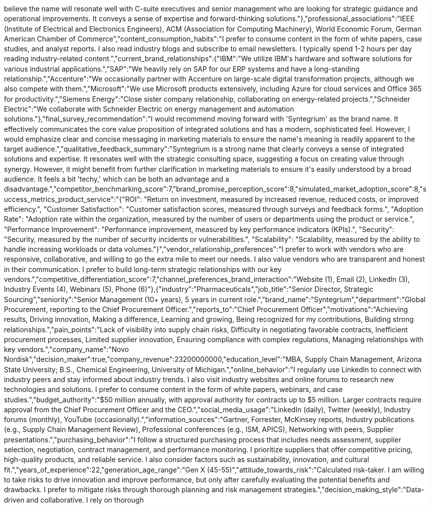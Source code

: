 believe the name will resonate well with C-suite executives and senior management who are looking for strategic guidance and operational improvements. It conveys a sense of expertise and forward-thinking solutions."},"professional_associations":"IEEE (Institute of Electrical and Electronics Engineers), ACM (Association for Computing Machinery), World Economic Forum, German American Chamber of Commerce","content_consumption_habits":"I prefer to consume content in the form of white papers, case studies, and analyst reports. I also read industry blogs and subscribe to email newsletters. I typically spend 1-2 hours per day reading industry-related content.","current_brand_relationships":{"IBM":"We utilize IBM's hardware and software solutions for various industrial applications.","SAP":"We heavily rely on SAP for our ERP systems and have a long-standing relationship.","Accenture":"We occasionally partner with Accenture on large-scale digital transformation projects, although we also compete with them.","Microsoft":"We use Microsoft products extensively, including Azure for cloud services and Office 365 for productivity.","Siemens Energy":"Close sister company relationship, collaborating on energy-related projects.","Schneider Electric":"We collaborate with Schneider Electric on energy management and automation solutions."},"final_survey_recommendation":"I would recommend moving forward with 'Syntegrium' as the brand name. It effectively communicates the core value proposition of integrated solutions and has a modern, sophisticated feel. However, I would emphasize clear and concise messaging in marketing materials to ensure the name's meaning is readily apparent to the target audience.","qualitative_feedback_summary":"Syntegrium is a strong name that clearly conveys a sense of integrated solutions and expertise. It resonates well with the strategic consulting space, suggesting a focus on creating value through synergy. However, it might benefit from further clarification in marketing materials to ensure it's easily understood by a broad audience. It feels a bit 'techy,' which can be both an advantage and a disadvantage.","competitor_benchmarking_score":7,"brand_promise_perception_score":8,"simulated_market_adoption_score":8,"success_metrics_product_service":"{\"ROI\": \"Return on investment, measured by increased revenue, reduced costs, or improved efficiency.\", \"Customer Satisfaction\": \"Customer satisfaction scores, measured through surveys and feedback forms.\", \"Adoption Rate\": \"Adoption rate within the organization, measured by the number of users or departments using the product or service.\", \"Performance Improvement\": \"Performance improvement, measured by key performance indicators (KPIs).\", \"Security\": \"Security, measured by the number of security incidents or vulnerabilities.\", \"Scalability\": \"Scalability, measured by the ability to handle increasing workloads or data volumes.\"}","vendor_relationship_preferences":"I prefer to work with vendors who are responsive, collaborative, and willing to go the extra mile to meet our needs. I also value vendors who are transparent and honest in their communication. I prefer to build long-term strategic relationships with our key vendors.","competitive_differentiation_score":7,"channel_preferences_brand_interaction":"Website (1), Email (2), LinkedIn (3), Industry Events (4), Webinars (5), Phone (6)"},{"industry":"Pharmaceuticals","job_title":"Senior Director, Strategic Sourcing","seniority":"Senior Management (10+ years), 5 years in current role.","brand_name":"Syntegrium","department":"Global Procurement, reporting to the Chief Procurement Officer.","reports_to":"Chief Procurement Officer","motivations":"Achieving results, Driving innovation, Making a difference, Learning and growing, Being recognized for my contributions, Building strong relationships.","pain_points":"Lack of visibility into supply chain risks, Difficulty in negotiating favorable contracts, Inefficient procurement processes, Limited supplier innovation, Ensuring compliance with complex regulations, Managing relationships with key vendors.","company_name":"Novo Nordisk","decision_maker":true,"company_revenue":23200000000,"education_level":"MBA, Supply Chain Management, Arizona State University; B.S., Chemical Engineering, University of Michigan.","online_behavior":"I regularly use LinkedIn to connect with industry peers and stay informed about industry trends. I also visit industry websites and online forums to research new technologies and solutions. I prefer to consume content in the form of white papers, webinars, and case studies.","budget_authority":"$50 million annually, with approval authority for contracts up to $5 million. Larger contracts require approval from the Chief Procurement Officer and the CEO.","social_media_usage":"LinkedIn (daily), Twitter (weekly), Industry forums (monthly), YouTube (occasionally).","information_sources":"Gartner, Forrester, McKinsey reports, Industry publications (e.g., Supply Chain Management Review), Professional conferences (e.g., ISM, APICS), Networking with peers, Supplier presentations.","purchasing_behavior":"I follow a structured purchasing process that includes needs assessment, supplier selection, negotiation, contract management, and performance monitoring. I prioritize suppliers that offer competitive pricing, high-quality products, and reliable service. I also consider factors such as sustainability, innovation, and cultural fit.","years_of_experience":22,"generation_age_range":"Gen X (45-55)","attitude_towards_risk":"Calculated risk-taker. I am willing to take risks to drive innovation and improve performance, but only after carefully evaluating the potential benefits and drawbacks. I prefer to mitigate risks through thorough planning and risk management strategies.","decision_making_style":"Data-driven and collaborative. I rely on thorough